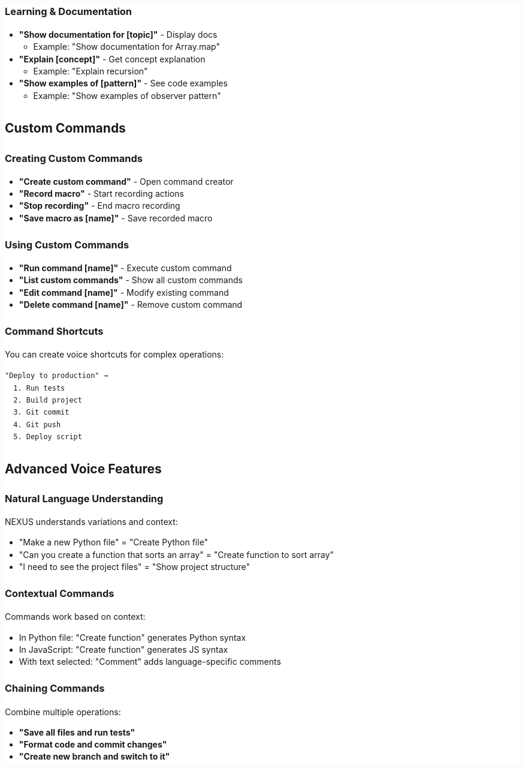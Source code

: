 ### Learning & Documentation
- **"Show documentation for [topic]"** - Display docs
  - Example: "Show documentation for Array.map"
- **"Explain [concept]"** - Get concept explanation
  - Example: "Explain recursion"
- **"Show examples of [pattern]"** - See code examples
  - Example: "Show examples of observer pattern"

## Custom Commands

### Creating Custom Commands
- **"Create custom command"** - Open command creator
- **"Record macro"** - Start recording actions
- **"Stop recording"** - End macro recording
- **"Save macro as [name]"** - Save recorded macro

### Using Custom Commands
- **"Run command [name]"** - Execute custom command
- **"List custom commands"** - Show all custom commands
- **"Edit command [name]"** - Modify existing command
- **"Delete command [name]"** - Remove custom command

### Command Shortcuts
You can create voice shortcuts for complex operations:

```
"Deploy to production" → 
  1. Run tests
  2. Build project  
  3. Git commit
  4. Git push
  5. Deploy script
```

## Advanced Voice Features

### Natural Language Understanding
NEXUS understands variations and context:
- "Make a new Python file" = "Create Python file"
- "Can you create a function that sorts an array" = "Create function to sort array"
- "I need to see the project files" = "Show project structure"

### Contextual Commands
Commands work based on context:
- In Python file: "Create function" generates Python syntax
- In JavaScript: "Create function" generates JS syntax
- With text selected: "Comment" adds language-specific comments

### Chaining Commands
Combine multiple operations:
- **"Save all files and run tests"**
- **"Format code and commit changes"**
- **"Create new branch and switch to it"**
